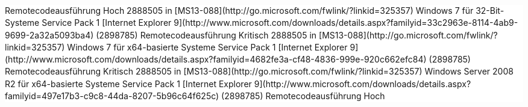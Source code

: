 </td>
<td style="border:1px solid black;">
Remotecodeausführung
</td>
<td style="border:1px solid black;">
Hoch
</td>
<td style="border:1px solid black;">
2888505 in [MS13-088](http://go.microsoft.com/fwlink/?linkid=325357)
</td>
</tr>
<tr class="alternateRow">
<td style="border:1px solid black;">
Windows 7 für 32-Bit-Systeme Service Pack 1
</td>
<td style="border:1px solid black;">
[Internet Explorer 9](http://www.microsoft.com/downloads/details.aspx?familyid=33c2963e-8114-4ab9-9699-2a32a5093ba4)  
(2898785)
</td>
<td style="border:1px solid black;">
Remotecodeausführung
</td>
<td style="border:1px solid black;">
Kritisch
</td>
<td style="border:1px solid black;">
2888505 in [MS13-088](http://go.microsoft.com/fwlink/?linkid=325357)
</td>
</tr>
<tr>
<td style="border:1px solid black;">
Windows 7 für x64-basierte Systeme Service Pack 1
</td>
<td style="border:1px solid black;">
[Internet Explorer 9](http://www.microsoft.com/downloads/details.aspx?familyid=4682fe3a-cf48-4836-999e-920c662efc84)  
(2898785)
</td>
<td style="border:1px solid black;">
Remotecodeausführung
</td>
<td style="border:1px solid black;">
Kritisch
</td>
<td style="border:1px solid black;">
2888505 in [MS13-088](http://go.microsoft.com/fwlink/?linkid=325357)
</td>
</tr>
<tr class="alternateRow">
<td style="border:1px solid black;">
Windows Server 2008 R2 für x64-basierte Systeme Service Pack 1
</td>
<td style="border:1px solid black;">
[Internet Explorer 9](http://www.microsoft.com/downloads/details.aspx?familyid=497e17b3-c9c8-44da-8207-5b96c64f625c)  
(2898785)
</td>
<td style="border:1px solid black;">
Remotecodeausführung
</td>
<td style="border:1px solid black;">
Hoch
</td>